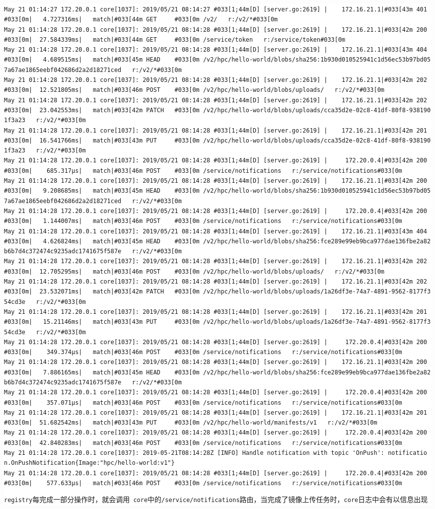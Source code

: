 

```
May 21 01:14:27 172.20.0.1 core[1037]: 2019/05/21 08:14:27 #033[1;44m[D] [server.go:2619] |    172.16.21.1|#033[43m 401 #033[0m|   4.727316ms|   match|#033[44m GET     #033[0m /v2/   r:/v2/*#033[0m
May 21 01:14:28 172.20.0.1 core[1037]: 2019/05/21 08:14:28 #033[1;44m[D] [server.go:2619] |    172.16.21.1|#033[42m 200 #033[0m|  27.584339ms|   match|#033[44m GET     #033[0m /service/token   r:/service/token#033[0m
May 21 01:14:28 172.20.0.1 core[1037]: 2019/05/21 08:14:28 #033[1;44m[D] [server.go:2619] |    172.16.21.1|#033[43m 404 #033[0m|   4.689515ms|   match|#033[45m HEAD    #033[0m /v2/hpc/hello-world/blobs/sha256:1b930d010525941c1d56ec53b97bd057a67ae1865eebf042686d2a2d18271ced   r:/v2/*#033[0m
May 21 01:14:28 172.20.0.1 core[1037]: 2019/05/21 08:14:28 #033[1;44m[D] [server.go:2619] |    172.16.21.1|#033[42m 202 #033[0m|  12.521805ms|   match|#033[46m POST    #033[0m /v2/hpc/hello-world/blobs/uploads/   r:/v2/*#033[0m
May 21 01:14:28 172.20.0.1 core[1037]: 2019/05/21 08:14:28 #033[1;44m[D] [server.go:2619] |    172.16.21.1|#033[42m 202 #033[0m|  23.042553ms|   match|#033[42m PATCH   #033[0m /v2/hpc/hello-world/blobs/uploads/cca35d2e-02c8-41df-80f8-9381901f3a23   r:/v2/*#033[0m
May 21 01:14:28 172.20.0.1 core[1037]: 2019/05/21 08:14:28 #033[1;44m[D] [server.go:2619] |    172.16.21.1|#033[42m 201 #033[0m|  16.541766ms|   match|#033[43m PUT     #033[0m /v2/hpc/hello-world/blobs/uploads/cca35d2e-02c8-41df-80f8-9381901f3a23   r:/v2/*#033[0m
May 21 01:14:28 172.20.0.1 core[1037]: 2019/05/21 08:14:28 #033[1;44m[D] [server.go:2619] |     172.20.0.4|#033[42m 200 #033[0m|    685.317µs|   match|#033[46m POST    #033[0m /service/notifications   r:/service/notifications#033[0m
May 21 01:14:28 172.20.0.1 core[1037]: 2019/05/21 08:14:28 #033[1;44m[D] [server.go:2619] |    172.16.21.1|#033[42m 200 #033[0m|   9.208685ms|   match|#033[45m HEAD    #033[0m /v2/hpc/hello-world/blobs/sha256:1b930d010525941c1d56ec53b97bd057a67ae1865eebf042686d2a2d18271ced   r:/v2/*#033[0m
May 21 01:14:28 172.20.0.1 core[1037]: 2019/05/21 08:14:28 #033[1;44m[D] [server.go:2619] |     172.20.0.4|#033[42m 200 #033[0m|   1.144007ms|   match|#033[46m POST    #033[0m /service/notifications   r:/service/notifications#033[0m
May 21 01:14:28 172.20.0.1 core[1037]: 2019/05/21 08:14:28 #033[1;44m[D] [server.go:2619] |    172.16.21.1|#033[43m 404 #033[0m|   4.626824ms|   match|#033[45m HEAD    #033[0m /v2/hpc/hello-world/blobs/sha256:fce289e99eb9bca977dae136fbe2a82b6b7d4c372474c9235adc1741675f587e   r:/v2/*#033[0m
May 21 01:14:28 172.20.0.1 core[1037]: 2019/05/21 08:14:28 #033[1;44m[D] [server.go:2619] |    172.16.21.1|#033[42m 202 #033[0m|  12.705295ms|   match|#033[46m POST    #033[0m /v2/hpc/hello-world/blobs/uploads/   r:/v2/*#033[0m
May 21 01:14:28 172.20.0.1 core[1037]: 2019/05/21 08:14:28 #033[1;44m[D] [server.go:2619] |    172.16.21.1|#033[42m 202 #033[0m|  23.532071ms|   match|#033[42m PATCH   #033[0m /v2/hpc/hello-world/blobs/uploads/1a26df3e-74a7-4891-9562-8177f354cd3e   r:/v2/*#033[0m
May 21 01:14:28 172.20.0.1 core[1037]: 2019/05/21 08:14:28 #033[1;44m[D] [server.go:2619] |    172.16.21.1|#033[42m 201 #033[0m|   15.21146ms|   match|#033[43m PUT     #033[0m /v2/hpc/hello-world/blobs/uploads/1a26df3e-74a7-4891-9562-8177f354cd3e   r:/v2/*#033[0m
May 21 01:14:28 172.20.0.1 core[1037]: 2019/05/21 08:14:28 #033[1;44m[D] [server.go:2619] |     172.20.0.4|#033[42m 200 #033[0m|    349.374µs|   match|#033[46m POST    #033[0m /service/notifications   r:/service/notifications#033[0m
May 21 01:14:28 172.20.0.1 core[1037]: 2019/05/21 08:14:28 #033[1;44m[D] [server.go:2619] |    172.16.21.1|#033[42m 200 #033[0m|   7.886165ms|   match|#033[45m HEAD    #033[0m /v2/hpc/hello-world/blobs/sha256:fce289e99eb9bca977dae136fbe2a82b6b7d4c372474c9235adc1741675f587e   r:/v2/*#033[0m
May 21 01:14:28 172.20.0.1 core[1037]: 2019/05/21 08:14:28 #033[1;44m[D] [server.go:2619] |     172.20.0.4|#033[42m 200 #033[0m|    357.071µs|   match|#033[46m POST    #033[0m /service/notifications   r:/service/notifications#033[0m
May 21 01:14:28 172.20.0.1 core[1037]: 2019/05/21 08:14:28 #033[1;44m[D] [server.go:2619] |    172.16.21.1|#033[42m 201 #033[0m|  51.682542ms|   match|#033[43m PUT     #033[0m /v2/hpc/hello-world/manifests/v1   r:/v2/*#033[0m
May 21 01:14:28 172.20.0.1 core[1037]: 2019/05/21 08:14:28 #033[1;44m[D] [server.go:2619] |     172.20.0.4|#033[42m 200 #033[0m|  42.840283ms|   match|#033[46m POST    #033[0m /service/notifications   r:/service/notifications#033[0m
May 21 01:14:28 172.20.0.1 core[1037]: 2019-05-21T08:14:28Z [INFO] Handle notification with topic 'OnPush': notification.OnPushNotification{Image:"hpc/hello-world:v1"}
May 21 01:14:28 172.20.0.1 core[1037]: 2019/05/21 08:14:28 #033[1;44m[D] [server.go:2619] |     172.20.0.4|#033[42m 200 #033[0m|    577.633µs|   match|#033[46m POST    #033[0m /service/notifications   r:/service/notifications#033[0m

```
`registry`每完成一部分操作时，就会调用` core`中的`/service/notifications`路由，当完成了镜像上传任务时，`core`日志中会有以信息出现 

